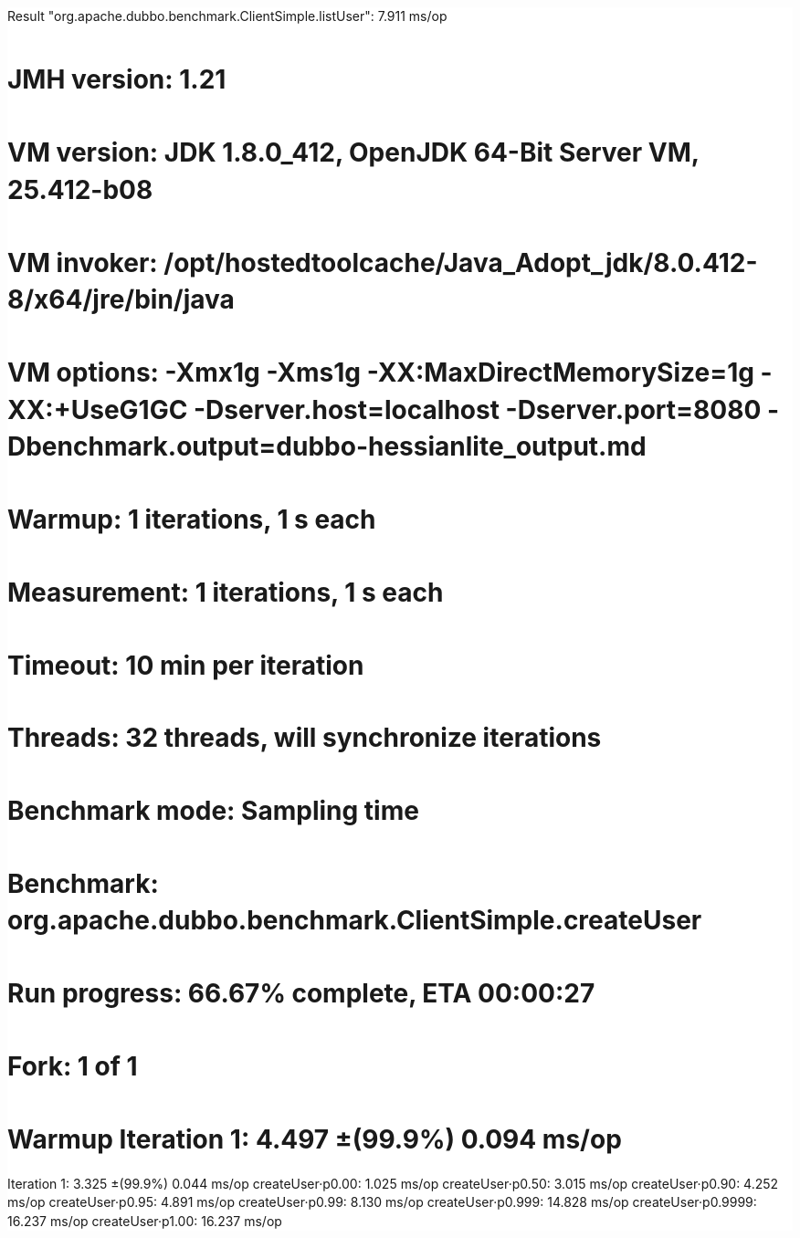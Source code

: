 
Result "org.apache.dubbo.benchmark.ClientSimple.listUser":
  7.911 ms/op


# JMH version: 1.21
# VM version: JDK 1.8.0_412, OpenJDK 64-Bit Server VM, 25.412-b08
# VM invoker: /opt/hostedtoolcache/Java_Adopt_jdk/8.0.412-8/x64/jre/bin/java
# VM options: -Xmx1g -Xms1g -XX:MaxDirectMemorySize=1g -XX:+UseG1GC -Dserver.host=localhost -Dserver.port=8080 -Dbenchmark.output=dubbo-hessianlite_output.md
# Warmup: 1 iterations, 1 s each
# Measurement: 1 iterations, 1 s each
# Timeout: 10 min per iteration
# Threads: 32 threads, will synchronize iterations
# Benchmark mode: Sampling time
# Benchmark: org.apache.dubbo.benchmark.ClientSimple.createUser

# Run progress: 66.67% complete, ETA 00:00:27
# Fork: 1 of 1
# Warmup Iteration   1: 4.497 ±(99.9%) 0.094 ms/op
Iteration   1: 3.325 ±(99.9%) 0.044 ms/op
                 createUser·p0.00:   1.025 ms/op
                 createUser·p0.50:   3.015 ms/op
                 createUser·p0.90:   4.252 ms/op
                 createUser·p0.95:   4.891 ms/op
                 createUser·p0.99:   8.130 ms/op
                 createUser·p0.999:  14.828 ms/op
                 createUser·p0.9999: 16.237 ms/op
                 createUser·p1.00:   16.237 ms/op

